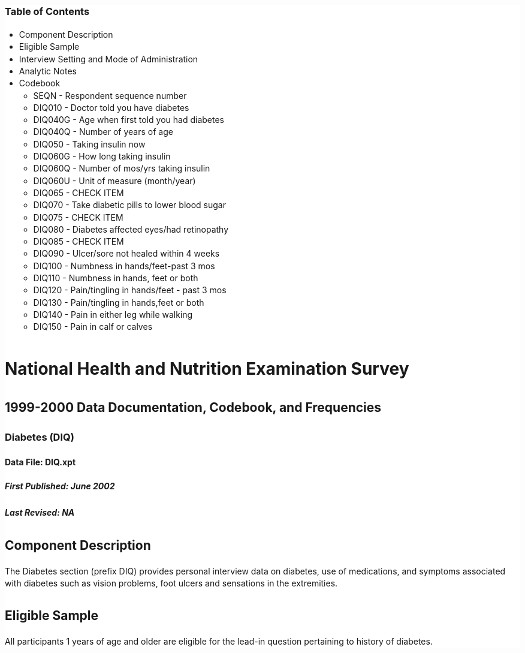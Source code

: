### Table of Contents

  * Component Description
  * Eligible Sample
  * Interview Setting and Mode of Administration
  * Analytic Notes
  * Codebook
    * SEQN - Respondent sequence number
    * DIQ010 - Doctor told you have diabetes
    * DIQ040G - Age when first told you had diabetes
    * DIQ040Q - Number of years of age
    * DIQ050 - Taking insulin now
    * DIQ060G - How long taking insulin
    * DIQ060Q - Number of mos/yrs taking insulin
    * DIQ060U - Unit of measure (month/year)
    * DIQ065 - CHECK ITEM
    * DIQ070 - Take diabetic pills to lower blood sugar
    * DIQ075 - CHECK ITEM
    * DIQ080 - Diabetes affected eyes/had retinopathy
    * DIQ085 - CHECK ITEM
    * DIQ090 - Ulcer/sore not healed within 4 weeks
    * DIQ100 - Numbness in hands/feet-past 3 mos
    * DIQ110 - Numbness in hands, feet or both
    * DIQ120 - Pain/tingling in hands/feet - past 3 mos
    * DIQ130 - Pain/tingling in hands,feet or both
    * DIQ140 - Pain in either leg while walking
    * DIQ150 - Pain in calf or calves

# National Health and Nutrition Examination Survey

## 1999-2000 Data Documentation, Codebook, and Frequencies

### Diabetes (DIQ)

####  Data File: DIQ.xpt

##### First Published: June 2002

##### Last Revised: NA

## Component Description

The Diabetes section (prefix DIQ) provides personal interview data on
diabetes, use of medications, and symptoms associated with diabetes such as
vision problems, foot ulcers and sensations in the extremities.

## Eligible Sample

All participants 1 years of age and older are eligible for the lead-in
question pertaining to history of diabetes.
